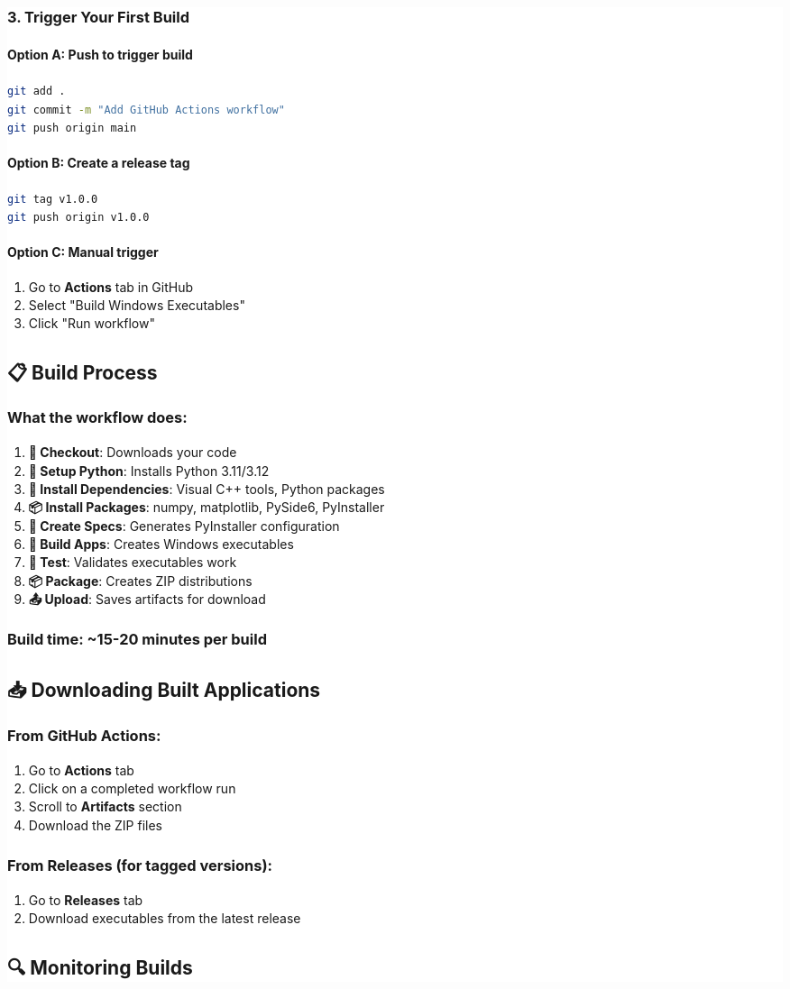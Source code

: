 ### 3. Trigger Your First Build

#### Option A: Push to trigger build
```bash
git add .
git commit -m "Add GitHub Actions workflow"
git push origin main
```

#### Option B: Create a release tag
```bash
git tag v1.0.0
git push origin v1.0.0
```

#### Option C: Manual trigger
1. Go to **Actions** tab in GitHub
2. Select "Build Windows Executables"
3. Click "Run workflow"

## 📋 Build Process

### What the workflow does:
1. **🔽 Checkout**: Downloads your code
2. **🐍 Setup Python**: Installs Python 3.11/3.12
3. **🔧 Install Dependencies**: Visual C++ tools, Python packages
4. **📦 Install Packages**: numpy, matplotlib, PySide6, PyInstaller
5. **📝 Create Specs**: Generates PyInstaller configuration
6. **🔨 Build Apps**: Creates Windows executables
7. **🧪 Test**: Validates executables work
8. **📦 Package**: Creates ZIP distributions
9. **📤 Upload**: Saves artifacts for download

### Build time: ~15-20 minutes per build

## 📥 Downloading Built Applications

### From GitHub Actions:
1. Go to **Actions** tab
2. Click on a completed workflow run
3. Scroll to **Artifacts** section
4. Download the ZIP files

### From Releases (for tagged versions):
1. Go to **Releases** tab
2. Download executables from the latest release

## 🔍 Monitoring Builds
